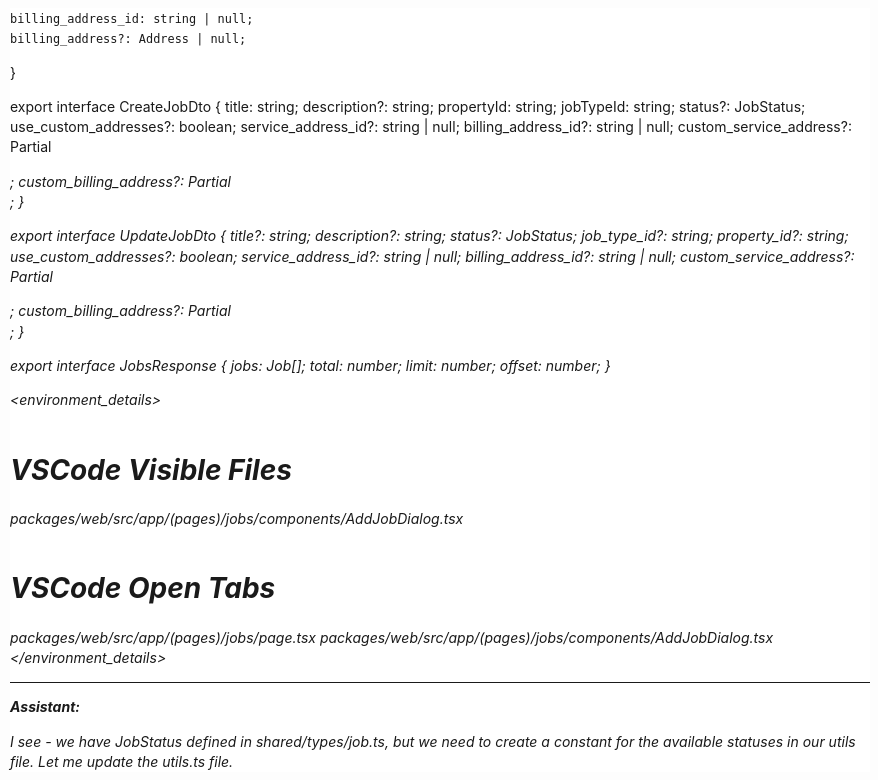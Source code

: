     billing_address_id: string | null;
    billing_address?: Address | null;
}

export interface CreateJobDto {
    title: string;
    description?: string;
    propertyId: string;
    jobTypeId: string;
    status?: JobStatus;
    use_custom_addresses?: boolean;
    service_address_id?: string | null;
    billing_address_id?: string | null;
    custom_service_address?: Partial<Address>;
    custom_billing_address?: Partial<Address>;
}

export interface UpdateJobDto {
    title?: string;
    description?: string;
    status?: JobStatus;
    job_type_id?: string;
    property_id?: string;
    use_custom_addresses?: boolean;
    service_address_id?: string | null;
    billing_address_id?: string | null;
    custom_service_address?: Partial<Address>;
    custom_billing_address?: Partial<Address>;
}

export interface JobsResponse {
    jobs: Job[];
    total: number;
    limit: number;
    offset: number;
}

<environment_details>
# VSCode Visible Files
packages/web/src/app/(pages)/jobs/components/AddJobDialog.tsx

# VSCode Open Tabs
packages/web/src/app/(pages)/jobs/page.tsx
packages/web/src/app/(pages)/jobs/components/AddJobDialog.tsx
</environment_details>

---

**Assistant:**

<thinking>
I see - we have JobStatus defined in shared/types/job.ts, but we need to create a constant for the available statuses in our utils file. Let me update the utils.ts file.
</thinking>
